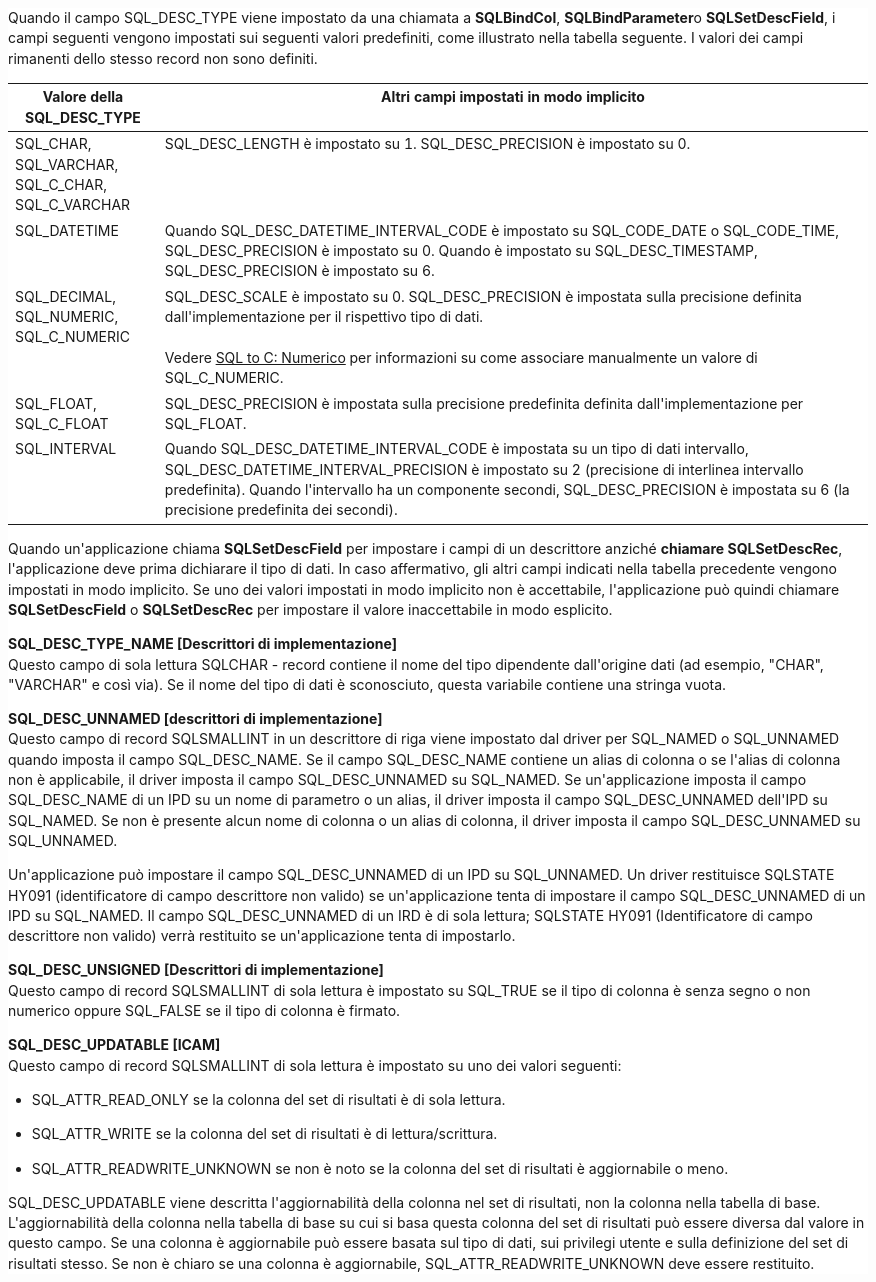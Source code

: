  Quando il campo SQL_DESC_TYPE viene impostato da una chiamata a **SQLBindCol**, **SQLBindParameter**o **SQLSetDescField**, i campi seguenti vengono impostati sui seguenti valori predefiniti, come illustrato nella tabella seguente. I valori dei campi rimanenti dello stesso record non sono definiti.  
  
|Valore della SQL_DESC_TYPE|Altri campi impostati in modo implicito|  
|------------------------------|---------------------------------|  
|SQL_CHAR, SQL_VARCHAR, SQL_C_CHAR, SQL_C_VARCHAR|SQL_DESC_LENGTH è impostato su 1. SQL_DESC_PRECISION è impostato su 0.|  
|SQL_DATETIME|Quando SQL_DESC_DATETIME_INTERVAL_CODE è impostato su SQL_CODE_DATE o SQL_CODE_TIME, SQL_DESC_PRECISION è impostato su 0. Quando è impostato su SQL_DESC_TIMESTAMP, SQL_DESC_PRECISION è impostato su 6.|  
|SQL_DECIMAL, SQL_NUMERIC, SQL_C_NUMERIC|SQL_DESC_SCALE è impostato su 0. SQL_DESC_PRECISION è impostata sulla precisione definita dall'implementazione per il rispettivo tipo di dati.<br /><br /> Vedere [SQL to C: Numerico](../../../odbc/reference/appendixes/sql-to-c-numeric.md) per informazioni su come associare manualmente un valore di SQL_C_NUMERIC.|  
|SQL_FLOAT, SQL_C_FLOAT|SQL_DESC_PRECISION è impostata sulla precisione predefinita definita dall'implementazione per SQL_FLOAT.|  
|SQL_INTERVAL|Quando SQL_DESC_DATETIME_INTERVAL_CODE è impostata su un tipo di dati intervallo, SQL_DESC_DATETIME_INTERVAL_PRECISION è impostato su 2 (precisione di interlinea intervallo predefinita). Quando l'intervallo ha un componente secondi, SQL_DESC_PRECISION è impostata su 6 (la precisione predefinita dei secondi).|  
  
 Quando un'applicazione chiama **SQLSetDescField** per impostare i campi di un descrittore anziché **chiamare SQLSetDescRec**, l'applicazione deve prima dichiarare il tipo di dati. In caso affermativo, gli altri campi indicati nella tabella precedente vengono impostati in modo implicito. Se uno dei valori impostati in modo implicito non è accettabile, l'applicazione può quindi chiamare **SQLSetDescField** o **SQLSetDescRec** per impostare il valore inaccettabile in modo esplicito.  
  
 **SQL_DESC_TYPE_NAME [Descrittori di implementazione]**  
 Questo campo di sola lettura SQLCHAR - record contiene il nome del tipo dipendente dall'origine dati (ad esempio, "CHAR", "VARCHAR" e così via). Se il nome del tipo di dati è sconosciuto, questa variabile contiene una stringa vuota.  
  
 **SQL_DESC_UNNAMED [descrittori di implementazione]**  
 Questo campo di record SQLSMALLINT in un descrittore di riga viene impostato dal driver per SQL_NAMED o SQL_UNNAMED quando imposta il campo SQL_DESC_NAME. Se il campo SQL_DESC_NAME contiene un alias di colonna o se l'alias di colonna non è applicabile, il driver imposta il campo SQL_DESC_UNNAMED su SQL_NAMED. Se un'applicazione imposta il campo SQL_DESC_NAME di un IPD su un nome di parametro o un alias, il driver imposta il campo SQL_DESC_UNNAMED dell'IPD su SQL_NAMED. Se non è presente alcun nome di colonna o un alias di colonna, il driver imposta il campo SQL_DESC_UNNAMED su SQL_UNNAMED.  
  
 Un'applicazione può impostare il campo SQL_DESC_UNNAMED di un IPD su SQL_UNNAMED. Un driver restituisce SQLSTATE HY091 (identificatore di campo descrittore non valido) se un'applicazione tenta di impostare il campo SQL_DESC_UNNAMED di un IPD su SQL_NAMED. Il campo SQL_DESC_UNNAMED di un IRD è di sola lettura; SQLSTATE HY091 (Identificatore di campo descrittore non valido) verrà restituito se un'applicazione tenta di impostarlo.  
  
 **SQL_DESC_UNSIGNED [Descrittori di implementazione]**  
 Questo campo di record SQLSMALLINT di sola lettura è impostato su SQL_TRUE se il tipo di colonna è senza segno o non numerico oppure SQL_FALSE se il tipo di colonna è firmato.  
  
 **SQL_DESC_UPDATABLE [ICAM]**  
 Questo campo di record SQLSMALLINT di sola lettura è impostato su uno dei valori seguenti:  
  
-   SQL_ATTR_READ_ONLY se la colonna del set di risultati è di sola lettura.  
  
-   SQL_ATTR_WRITE se la colonna del set di risultati è di lettura/scrittura.  
  
-   SQL_ATTR_READWRITE_UNKNOWN se non è noto se la colonna del set di risultati è aggiornabile o meno.  
  
 SQL_DESC_UPDATABLE viene descritta l'aggiornabilità della colonna nel set di risultati, non la colonna nella tabella di base. L'aggiornabilità della colonna nella tabella di base su cui si basa questa colonna del set di risultati può essere diversa dal valore in questo campo. Se una colonna è aggiornabile può essere basata sul tipo di dati, sui privilegi utente e sulla definizione del set di risultati stesso. Se non è chiaro se una colonna è aggiornabile, SQL_ATTR_READWRITE_UNKNOWN deve essere restituito.  
  